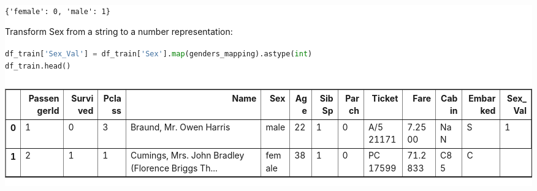 


    {'female': 0, 'male': 1}



Transform Sex from a string to a number representation:


```python
df_train['Sex_Val'] = df_train['Sex'].map(genders_mapping).astype(int)
df_train.head()
```




<div style="max-height:1000px;max-width:1500px;overflow:auto;">
<table border="1" class="dataframe">
  <thead>
    <tr style="text-align: right;">
      <th></th>
      <th>PassengerId</th>
      <th>Survived</th>
      <th>Pclass</th>
      <th>Name</th>
      <th>Sex</th>
      <th>Age</th>
      <th>SibSp</th>
      <th>Parch</th>
      <th>Ticket</th>
      <th>Fare</th>
      <th>Cabin</th>
      <th>Embarked</th>
      <th>Sex_Val</th>
    </tr>
  </thead>
  <tbody>
    <tr>
      <th>0</th>
      <td> 1</td>
      <td> 0</td>
      <td> 3</td>
      <td>                           Braund, Mr. Owen Harris</td>
      <td>   male</td>
      <td> 22</td>
      <td> 1</td>
      <td> 0</td>
      <td>        A/5 21171</td>
      <td>  7.2500</td>
      <td>  NaN</td>
      <td> S</td>
      <td> 1</td>
    </tr>
    <tr>
      <th>1</th>
      <td> 2</td>
      <td> 1</td>
      <td> 1</td>
      <td> Cumings, Mrs. John Bradley (Florence Briggs Th...</td>
      <td> female</td>
      <td> 38</td>
      <td> 1</td>
      <td> 0</td>
      <td>         PC 17599</td>
      <td> 71.2833</td>
      <td>  C85</td>
      <td> C</td>